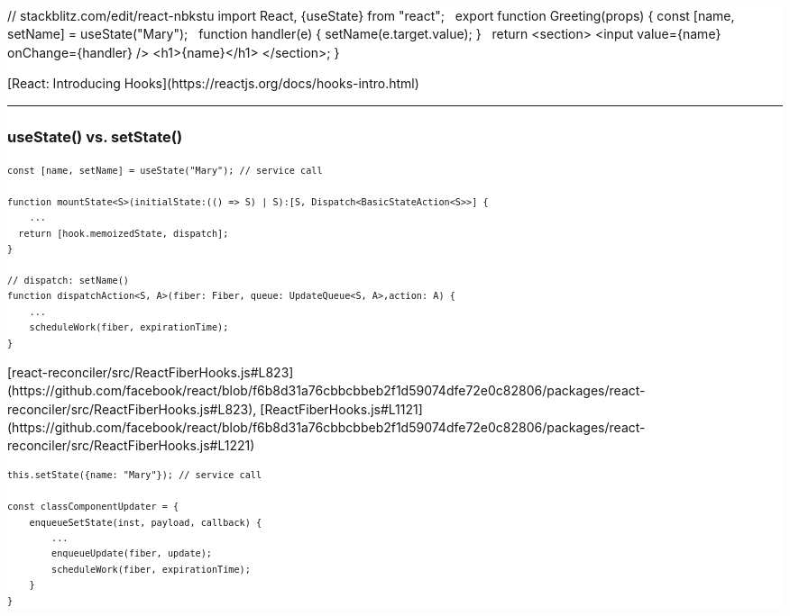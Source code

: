 // stackblitz.com/edit/react-nbkstu
import React, {useState} from "react";
&nbsp;
export function Greeting(props) {
  const [name, setName] = useState("Mary");
&nbsp;
  function handler(e) {
    setName(e.target.value);
  }
&nbsp;
  return &lt;section>
      &lt;input value={name} onChange={handler} />
      &lt;h1>{name}&lt;/h1>
  &lt;/section>;
}
</code></pre>
</div>

<p class="reference">
    [React: Introducing Hooks](https://reactjs.org/docs/hooks-intro.html)
</p>

----------

### useState() vs. setState()



<pre style="font-size:12px">
<code class="javascript">const [name, setName] = useState("Mary"); // service call

function mountState&lt;S>(initialState:(() => S) | S):[S, Dispatch&lt;BasicStateAction&lt;S>>] {
	...
  return [hook.memoizedState, dispatch];
}

// dispatch: setName()
function dispatchAction&lt;S, A>(fiber: Fiber, queue: UpdateQueue&lt;S, A>,action: A) {
    ...
    scheduleWork(fiber, expirationTime);
}
</code></pre>

<p style="font-size:14px">
[react-reconciler/src/ReactFiberHooks.js#L823](https://github.com/facebook/react/blob/f6b8d31a76cbbcbbeb2f1d59074dfe72e0c82806/packages/react-reconciler/src/ReactFiberHooks.js#L823),
[ReactFiberHooks.js#L1121](https://github.com/facebook/react/blob/f6b8d31a76cbbcbbeb2f1d59074dfe72e0c82806/packages/react-reconciler/src/ReactFiberHooks.js#L1221)
</p>

<pre style="font-size:12px">
<code class="javascript">this.setState({name: "Mary"}); // service call

const classComponentUpdater = {
	enqueueSetState(inst, payload, callback) {
        ...
        enqueueUpdate(fiber, update);
        scheduleWork(fiber, expirationTime);
    }
}
</code></pre>
